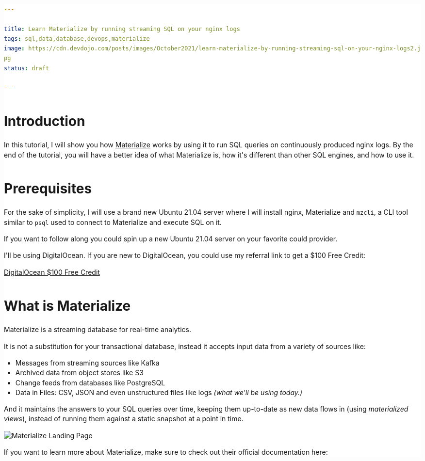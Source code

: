 ```yaml
---

title: Learn Materialize by running streaming SQL on your nginx logs
tags: sql,data,database,devops,materialize
image: https://cdn.devdojo.com/posts/images/October2021/learn-materialize-by-running-streaming-sql-on-your-nginx-logs2.jpg
status: draft

---
```


# Introduction 

In this tutorial, I will show you how [Materialize](https://materialize.com) works by using it to run SQL queries on continuously produced nginx logs. By the end of the tutorial, you will have a better idea of what Materialize is, how it's different than other SQL engines, and how to use it.

# Prerequisites

For the sake of simplicity, I will use a brand new Ubuntu 21.04 server where I will install nginx, Materialize and `mzcli`, a CLI tool similar to `psql` used to connect to Materialize and execute SQL on it.

If you want to follow along you could spin up a new Ubuntu 21.04 server on your favorite could provider. 

I'll be using DigitalOcean. If you are new to DigitalOcean, you could use my referral link to get a $100 Free Credit:

[DigitalOcean $100 Free Credit](https://m.do.co/c/2a9bba940f39)

# What is Materialize

Materialize is a streaming database for real-time analytics. 

It is not a substitution for your transactional database, instead it accepts input data from a variety of sources like:

 * Messages from streaming sources like Kafka
 * Archived data from object stores like S3
 * Change feeds from databases like PostgreSQL
 * Data in Files: CSV, JSON and even unstructured files like logs _(what we'll be using today.)_

And it maintains the answers to your SQL queries over time, keeping them up-to-date as new data flows in (using _materialized views_), instead of running them against a static snapshot at a point in time.

![Materialize Landing Page](https://imgur.com/MU5IHOV.png)

If you want to learn more about Materialize, make sure to check out their official documentation here:

